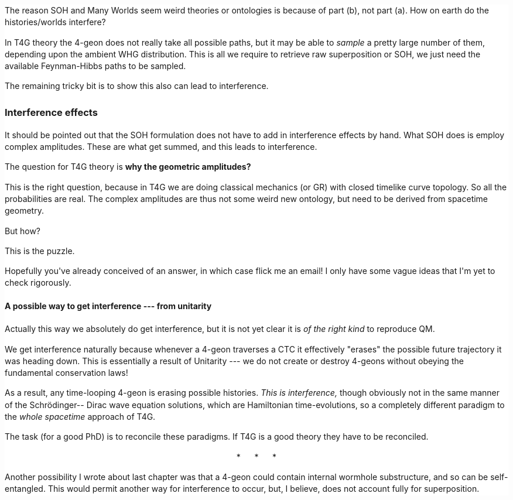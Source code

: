 The reason SOH and Many Worlds seem weird theories or ontologies is because of part (b), not part (a). 
How on earth do the histories/worlds interfere?

In T4G theory the 4-geon does not really take all possible paths, but it may be able to *sample* a pretty large number of them, depending upon the ambient WHG distribution.
This is all we require to retrieve raw superposition or SOH, we just need the available Feynman-Hibbs paths to be sampled.

The remaining tricky bit is to show this also can lead to interference.

### Interference effects

It should be pointed out that the SOH formulation does not have to add in interference effects by hand. 
What SOH does is employ complex amplitudes. 
These are what get summed, and this leads to interference.

The question for T4G theory is **why the geometric amplitudes?**

This is the right question, because in T4G we are doing classical mechanics (or GR) with closed timelike curve topology. 
So all the probabilities are real. 
The complex amplitudes are thus not some weird new ontology, but need to be derived from spacetime geometry.

But how?

This is the puzzle.

Hopefully you've already conceived of an answer, in which case flick me an email! 
I only have some vague ideas that I'm yet to check rigorously.

#### A possible way to get interference --- from unitarity

Actually this way we absolutely do get interference, but it is not yet clear it is *of the right kind* to reproduce QM.

We get interference naturally because whenever a 4-geon traverses a CTC it effectively 
"erases" the possible future trajectory it was heading down. 
This is essentially a result of Unitarity --- we do not create or destroy 4-geons 
without obeying the fundamental conservation laws!

As a result, any time-looping 4-geon is erasing possible histories. 
*This is interference,* though obviously not in the same manner of the Schrödinger--
Dirac wave equation solutions, which are Hamiltonian time-evolutions, so a completely 
different paradigm to the *whole spacetime* approach of T4G.

The task (for a good PhD) is to reconcile these paradigms. 
If T4G is a good theory they have to be reconciled.

<div style="text-align:center;">*&nbsp;&nbsp;&nbsp;&nbsp;&nbsp;&nbsp;*&nbsp;&nbsp;&nbsp;&nbsp;&nbsp;&nbsp;*</div>

Another possibility I wrote about last chapter was that a 4-geon could contain 
internal wormhole substructure, and so can be self-entangled. This would permit 
another way for interference to occur, but, I believe, does not account fully for 
superposition.
